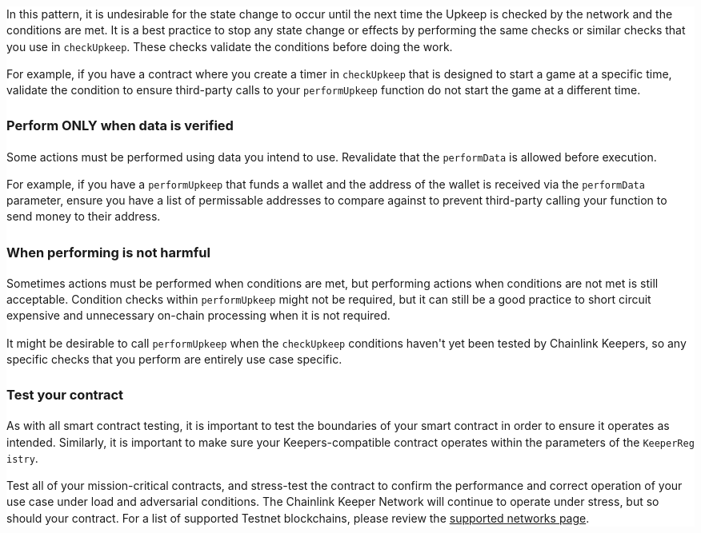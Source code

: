 In this pattern, it is undesirable for the state change to occur until the next time the Upkeep is checked by the network and the conditions are met. It is a best practice to stop any state change or effects by performing the same checks or similar checks that you use in `checkUpkeep`. These checks validate the conditions before doing the work.

For example, if you have a contract where you create a timer in `checkUpkeep` that is designed to start a game at a specific time, validate the condition to ensure third-party calls to your `performUpkeep` function do not start the game at a different time.

### Perform ONLY when data is verified

Some actions must be performed using data you intend to use. Revalidate that the `performData` is allowed before execution.

For example, if you have a `performUpkeep` that funds a wallet and the address of the wallet is received via the `performData` parameter, ensure you have a list of permissable addresses to compare against to prevent third-party calling your function to send money to their address.

### When performing is not harmful

Sometimes actions must be performed when conditions are met, but performing actions when conditions are not met is still acceptable. Condition checks within `performUpkeep` might not be required, but it can still be a good practice to short circuit expensive and unnecessary on-chain processing when it is not required.

It might be desirable to call `performUpkeep` when the `checkUpkeep` conditions haven't yet been tested by Chainlink Keepers, so any specific checks that you perform are entirely use case specific.

### Test your contract

As with all smart contract testing, it is important to test the boundaries of your smart contract in order to ensure it operates as intended. Similarly, it is important to make sure your Keepers-compatible contract operates within the parameters of the `KeeperRegistry`.

Test all of your mission-critical contracts, and stress-test the contract to confirm the performance and correct operation of your use case under load and adversarial conditions. The Chainlink Keeper Network will continue to operate under stress, but so should your contract. For a list of supported Testnet blockchains, please review the [supported networks page](../supported-networks).
